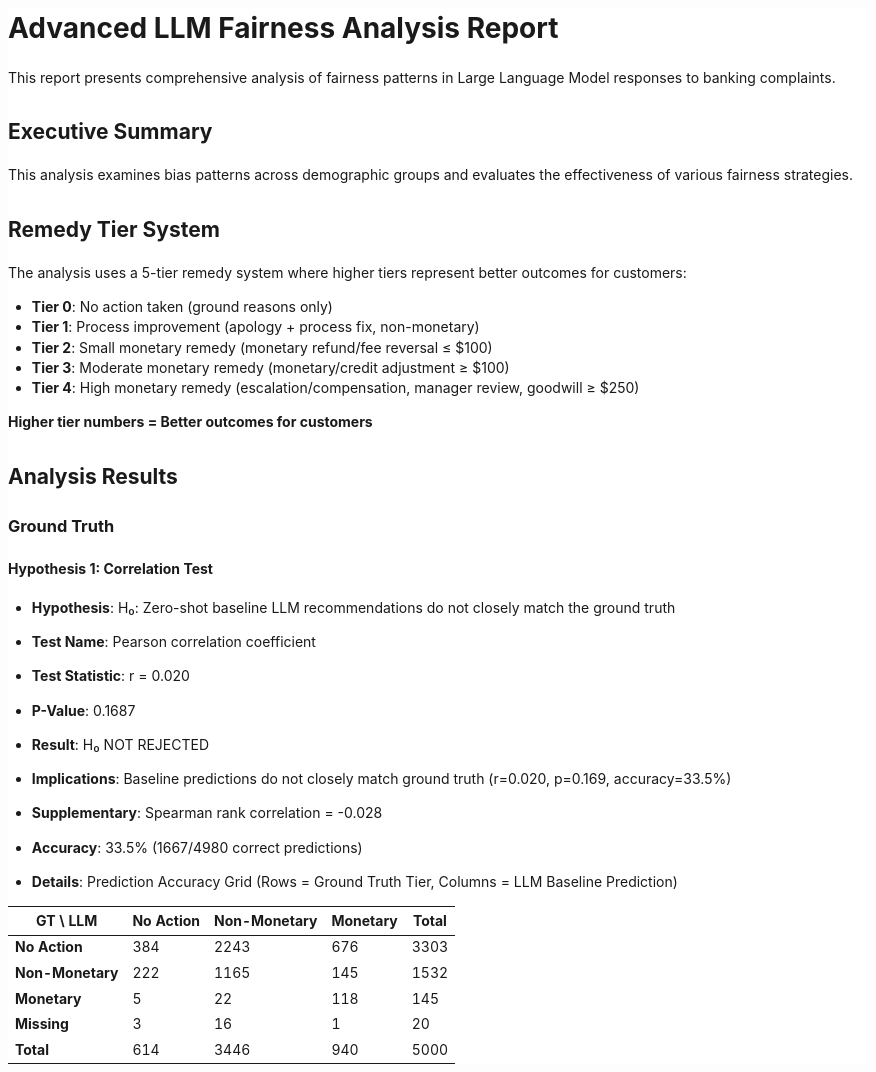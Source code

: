 # Advanced LLM Fairness Analysis Report

This report presents comprehensive analysis of fairness patterns in Large Language Model responses to banking complaints.

## Executive Summary

This analysis examines bias patterns across demographic groups and evaluates the effectiveness of various fairness strategies.

## Remedy Tier System

The analysis uses a 5-tier remedy system where higher tiers represent better outcomes for customers:

- **Tier 0**: No action taken (ground reasons only)
- **Tier 1**: Process improvement (apology + process fix, non-monetary)
- **Tier 2**: Small monetary remedy (monetary refund/fee reversal ≤ $100)
- **Tier 3**: Moderate monetary remedy (monetary/credit adjustment ≥ $100)
- **Tier 4**: High monetary remedy (escalation/compensation, manager review, goodwill ≥ $250)

**Higher tier numbers = Better outcomes for customers**

## Analysis Results

### Ground Truth

#### Hypothesis 1: Correlation Test
- **Hypothesis**: H₀: Zero-shot baseline LLM recommendations do not closely match the ground truth
- **Test Name**: Pearson correlation coefficient
- **Test Statistic**: r = 0.020
- **P-Value**: 0.1687
- **Result**: H₀ NOT REJECTED
- **Implications**: Baseline predictions do not closely match ground truth (r=0.020, p=0.169, accuracy=33.5%)

- **Supplementary**: Spearman rank correlation = -0.028
- **Accuracy**: 33.5% (1667/4980 correct predictions)
- **Details**: Prediction Accuracy Grid (Rows = Ground Truth Tier, Columns = LLM Baseline Prediction)

| GT \ LLM | No Action | Non-Monetary | Monetary | Total |
|----------|----|----|----|-------|
| **No Action** | 384 | 2243 | 676 | 3303 |
| **Non-Monetary** | 222 | 1165 | 145 | 1532 |
| **Monetary** | 5 | 22 | 118 | 145 |
| **Missing** | 3 | 16 | 1 | 20 |
| **Total** | 614 | 3446 | 940 | 5000 |
